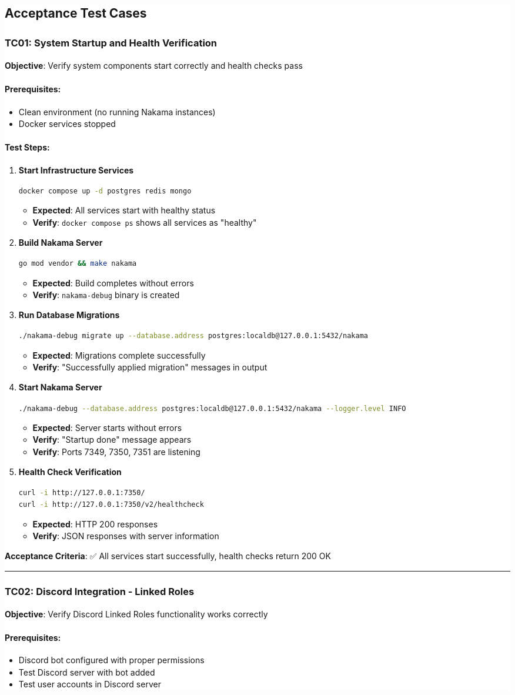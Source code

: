 ## Acceptance Test Cases

### TC01: System Startup and Health Verification
**Objective**: Verify system components start correctly and health checks pass

#### Prerequisites:
- Clean environment (no running Nakama instances)
- Docker services stopped

#### Test Steps:
1. **Start Infrastructure Services**
   ```bash
   docker compose up -d postgres redis mongo
   ```
   - **Expected**: All services start with healthy status
   - **Verify**: `docker compose ps` shows all services as "healthy"

2. **Build Nakama Server**
   ```bash
   go mod vendor && make nakama
   ```
   - **Expected**: Build completes without errors
   - **Verify**: `nakama-debug` binary is created

3. **Run Database Migrations**
   ```bash
   ./nakama-debug migrate up --database.address postgres:localdb@127.0.0.1:5432/nakama
   ```
   - **Expected**: Migrations complete successfully
   - **Verify**: "Successfully applied migration" messages in output

4. **Start Nakama Server**
   ```bash
   ./nakama-debug --database.address postgres:localdb@127.0.0.1:5432/nakama --logger.level INFO
   ```
   - **Expected**: Server starts without errors
   - **Verify**: "Startup done" message appears
   - **Verify**: Ports 7349, 7350, 7351 are listening

5. **Health Check Verification**
   ```bash
   curl -i http://127.0.0.1:7350/
   curl -i http://127.0.0.1:7350/v2/healthcheck
   ```
   - **Expected**: HTTP 200 responses
   - **Verify**: JSON responses with server information

**Acceptance Criteria**: ✅ All services start successfully, health checks return 200 OK

---

### TC02: Discord Integration - Linked Roles
**Objective**: Verify Discord Linked Roles functionality works correctly

#### Prerequisites:
- Discord bot configured with proper permissions
- Test Discord server with bot added
- Test user accounts in Discord server
